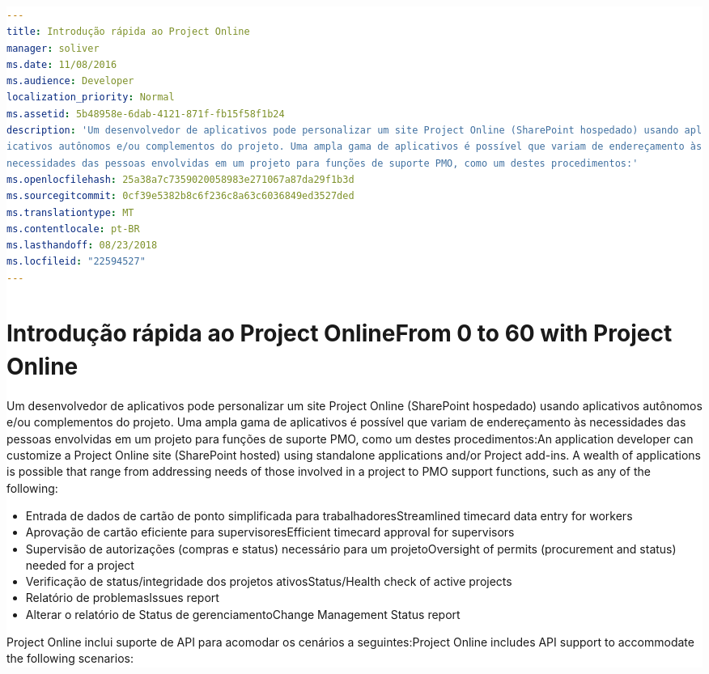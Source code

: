 ```yaml
---
title: Introdução rápida ao Project Online
manager: soliver
ms.date: 11/08/2016
ms.audience: Developer
localization_priority: Normal
ms.assetid: 5b48958e-6dab-4121-871f-fb15f58f1b24
description: 'Um desenvolvedor de aplicativos pode personalizar um site Project Online (SharePoint hospedado) usando aplicativos autônomos e/ou complementos do projeto. Uma ampla gama de aplicativos é possível que variam de endereçamento às necessidades das pessoas envolvidas em um projeto para funções de suporte PMO, como um destes procedimentos:'
ms.openlocfilehash: 25a38a7c7359020058983e271067a87da29f1b3d
ms.sourcegitcommit: 0cf39e5382b8c6f236c8a63c6036849ed3527ded
ms.translationtype: MT
ms.contentlocale: pt-BR
ms.lasthandoff: 08/23/2018
ms.locfileid: "22594527"
---
```

# <a name="from-0-to-60-with-project-online"></a><span data-ttu-id="e7d7c-103">Introdução rápida ao Project Online</span><span class="sxs-lookup"><span data-stu-id="e7d7c-103">From 0 to 60 with Project Online</span></span>

<span data-ttu-id="e7d7c-104">Um desenvolvedor de aplicativos pode personalizar um site Project Online (SharePoint hospedado) usando aplicativos autônomos e/ou complementos do projeto. Uma ampla gama de aplicativos é possível que variam de endereçamento às necessidades das pessoas envolvidas em um projeto para funções de suporte PMO, como um destes procedimentos:</span><span class="sxs-lookup"><span data-stu-id="e7d7c-104">An application developer can customize a Project Online site (SharePoint hosted) using standalone applications and/or Project add-ins. A wealth of applications is possible that range from addressing needs of those involved in a project to PMO support functions, such as any of the following:</span></span>
  
- <span data-ttu-id="e7d7c-105">Entrada de dados de cartão de ponto simplificada para trabalhadores</span><span class="sxs-lookup"><span data-stu-id="e7d7c-105">Streamlined timecard data entry for workers</span></span>
- <span data-ttu-id="e7d7c-106">Aprovação de cartão eficiente para supervisores</span><span class="sxs-lookup"><span data-stu-id="e7d7c-106">Efficient timecard approval for supervisors</span></span>
- <span data-ttu-id="e7d7c-107">Supervisão de autorizações (compras e status) necessário para um projeto</span><span class="sxs-lookup"><span data-stu-id="e7d7c-107">Oversight of permits (procurement and status) needed for a project</span></span>
- <span data-ttu-id="e7d7c-108">Verificação de status/integridade dos projetos ativos</span><span class="sxs-lookup"><span data-stu-id="e7d7c-108">Status/Health check of active projects</span></span>
- <span data-ttu-id="e7d7c-109">Relatório de problemas</span><span class="sxs-lookup"><span data-stu-id="e7d7c-109">Issues report</span></span>
- <span data-ttu-id="e7d7c-110">Alterar o relatório de Status de gerenciamento</span><span class="sxs-lookup"><span data-stu-id="e7d7c-110">Change Management Status report</span></span>
    
<span data-ttu-id="e7d7c-111">Project Online inclui suporte de API para acomodar os cenários a seguintes:</span><span class="sxs-lookup"><span data-stu-id="e7d7c-111">Project Online includes API support to accommodate the following scenarios:</span></span>
  